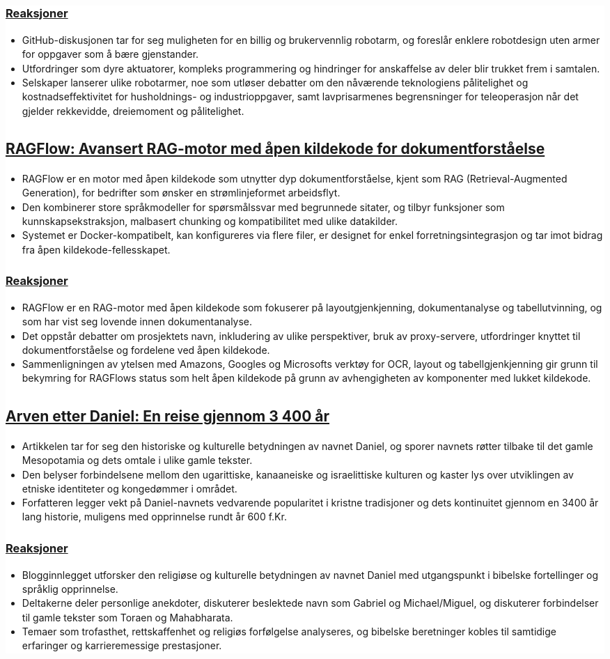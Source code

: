 ### [Reaksjoner](https://news.ycombinator.com/item?id=39902205)

- GitHub-diskusjonen tar for seg muligheten for en billig og brukervennlig robotarm, og foreslår enklere robotdesign uten armer for oppgaver som å bære gjenstander.
- Utfordringer som dyre aktuatorer, kompleks programmering og hindringer for anskaffelse av deler blir trukket frem i samtalen.
- Selskaper lanserer ulike robotarmer, noe som utløser debatter om den nåværende teknologiens pålitelighet og kostnadseffektivitet for husholdnings- og industrioppgaver, samt lavprisarmenes begrensninger for teleoperasjon når det gjelder rekkevidde, dreiemoment og pålitelighet.

## [RAGFlow: Avansert RAG-motor med åpen kildekode for dokumentforståelse](https://github.com/infiniflow/ragflow)

- RAGFlow er en motor med åpen kildekode som utnytter dyp dokumentforståelse, kjent som RAG (Retrieval-Augmented Generation), for bedrifter som ønsker en strømlinjeformet arbeidsflyt.
- Den kombinerer store språkmodeller for spørsmålssvar med begrunnede sitater, og tilbyr funksjoner som kunnskapsekstraksjon, malbasert chunking og kompatibilitet med ulike datakilder.
- Systemet er Docker-kompatibelt, kan konfigureres via flere filer, er designet for enkel forretningsintegrasjon og tar imot bidrag fra åpen kildekode-fellesskapet.

### [Reaksjoner](https://news.ycombinator.com/item?id=39896923)

- RAGFlow er en RAG-motor med åpen kildekode som fokuserer på layoutgjenkjenning, dokumentanalyse og tabellutvinning, og som har vist seg lovende innen dokumentanalyse.
- Det oppstår debatter om prosjektets navn, inkludering av ulike perspektiver, bruk av proxy-servere, utfordringer knyttet til dokumentforståelse og fordelene ved åpen kildekode.
- Sammenligningen av ytelsen med Amazons, Googles og Microsofts verktøy for OCR, layout og tabellgjenkjenning gir grunn til bekymring for RAGFlows status som helt åpen kildekode på grunn av avhengigheten av komponenter med lukket kildekode.

## [Arven etter Daniel: En reise gjennom 3 400 år](https://www.hillelwayne.com/post/tale-of-daniel/)

- Artikkelen tar for seg den historiske og kulturelle betydningen av navnet Daniel, og sporer navnets røtter tilbake til det gamle Mesopotamia og dets omtale i ulike gamle tekster.
- Den belyser forbindelsene mellom den ugarittiske, kanaaneiske og israelittiske kulturen og kaster lys over utviklingen av etniske identiteter og kongedømmer i området.
- Forfatteren legger vekt på Daniel-navnets vedvarende popularitet i kristne tradisjoner og dets kontinuitet gjennom en 3400 år lang historie, muligens med opprinnelse rundt år 600 f.Kr.

### [Reaksjoner](https://news.ycombinator.com/item?id=39895035)

- Blogginnlegget utforsker den religiøse og kulturelle betydningen av navnet Daniel med utgangspunkt i bibelske fortellinger og språklig opprinnelse.
- Deltakerne deler personlige anekdoter, diskuterer beslektede navn som Gabriel og Michael/Miguel, og diskuterer forbindelser til gamle tekster som Toraen og Mahabharata.
- Temaer som trofasthet, rettskaffenhet og religiøs forfølgelse analyseres, og bibelske beretninger kobles til samtidige erfaringer og karrieremessige prestasjoner.
